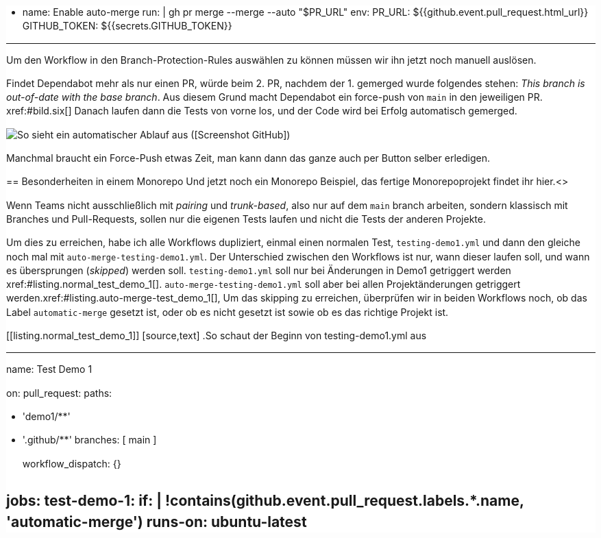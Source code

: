 - name: Enable auto-merge
run: |
gh pr merge --merge --auto "$PR_URL"
env:
PR_URL: ${{github.event.pull_request.html_url}}
GITHUB_TOKEN: ${{secrets.GITHUB_TOKEN}}
----
Um den Workflow in den Branch-Protection-Rules auswählen zu können müssen wir ihn jetzt noch manuell auslösen.

Findet Dependabot mehr als nur einen PR, würde beim 2. PR, nachdem der 1. gemerged wurde folgendes stehen: _This branch is out-of-date with the base branch_. Aus diesem Grund macht Dependabot ein force-push von `main` in den jeweiligen PR. xref:#bild.six[] Danach laufen dann die Tests von vorne los, und der Code wird bei Erfolg automatisch gemerged.

<img src="../images/screenshot_automatic_pr.jpg" alt="So sieht ein automatischer Ablauf aus ([Screenshot GitHub])"/>

Manchmal braucht ein Force-Push etwas Zeit, man kann dann das ganze auch per Button selber erledigen.

== Besonderheiten in einem Monorepo
Und jetzt noch ein Monorepo Beispiel, das fertige Monorepoprojekt findet ihr hier.<<BeispielProjectMonorepo>>

Wenn Teams nicht ausschließlich mit _pairing_ und _trunk-based_, also nur auf dem `main` branch arbeiten, sondern klassisch mit Branches und Pull-Requests, sollen nur die eigenen Tests laufen und nicht die Tests der anderen Projekte.

Um dies zu erreichen, habe ich alle Workflows dupliziert, einmal einen normalen Test, `testing-demo1.yml` und dann den gleiche noch mal mit `auto-merge-testing-demo1.yml`. Der Unterschied zwischen den Workflows ist nur, wann dieser laufen soll, und wann es übersprungen (_skipped_) werden soll. `testing-demo1.yml` soll nur bei Änderungen in Demo1 getriggert werden xref:#listing.normal_test_demo_1[]. `auto-merge-testing-demo1.yml` soll aber bei allen Projektänderungen getriggert werden.xref:#listing.auto-merge-test_demo_1[], Um das skipping zu erreichen, überprüfen wir in beiden Workflows noch, ob das Label `automatic-merge` gesetzt ist, oder ob es nicht gesetzt ist sowie ob es das richtige Projekt ist.

[[listing.normal_test_demo_1]]
[source,text]
.So schaut der Beginn von testing-demo1.yml aus

----
name: Test Demo 1

on:
pull_request:
paths:
- 'demo1/**'
- '.github/**'
  branches: [ main ]

  workflow_dispatch: {}

jobs:
test-demo-1:
if: |
!contains(github.event.pull_request.labels.*.name, 'automatic-merge')
runs-on: ubuntu-latest
----
